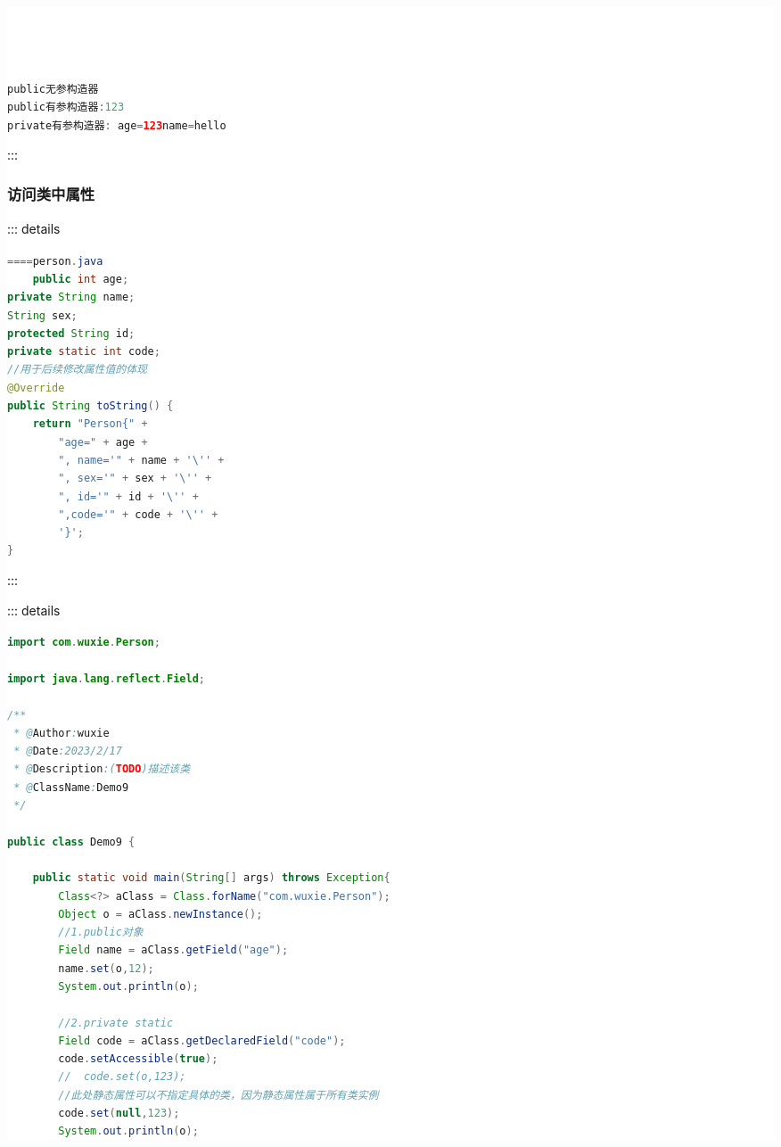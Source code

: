 ```java




public无参构造器
public有参构造器:123
private有参构造器: age=123name=hello
```
:::


### 访问类中属性
::: details

```java
====person.java
    public int age;
private String name;
String sex;
protected String id;
private static int code;
//用于后续修改属性值的体现
@Override
public String toString() {
    return "Person{" +
        "age=" + age +
        ", name='" + name + '\'' +
        ", sex='" + sex + '\'' +
        ", id='" + id + '\'' +
        ",code='" + code + '\'' +
        '}';
}
```
:::

::: details
```java
import com.wuxie.Person;

import java.lang.reflect.Field;

/**
 * @Author:wuxie
 * @Date:2023/2/17
 * @Description:(TODO)描述该类
 * @ClassName:Demo9
 */

public class Demo9 {

    public static void main(String[] args) throws Exception{
        Class<?> aClass = Class.forName("com.wuxie.Person");
        Object o = aClass.newInstance();
        //1.public对象
        Field name = aClass.getField("age");
        name.set(o,12);
        System.out.println(o);

        //2.private static
        Field code = aClass.getDeclaredField("code");
        code.setAccessible(true);
        //  code.set(o,123);
        //此处静态属性可以不指定具体的类，因为静态属性属于所有类实例
        code.set(null,123);
        System.out.println(o);
```